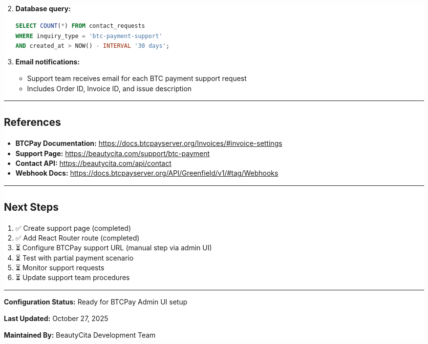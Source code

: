 2. **Database query:**
   ```sql
   SELECT COUNT(*) FROM contact_requests
   WHERE inquiry_type = 'btc-payment-support'
   AND created_at > NOW() - INTERVAL '30 days';
   ```

3. **Email notifications:**
   - Support team receives email for each BTC payment support request
   - Includes Order ID, Invoice ID, and issue description

---

## References

- **BTCPay Documentation:** https://docs.btcpayserver.org/Invoices/#invoice-settings
- **Support Page:** https://beautycita.com/support/btc-payment
- **Contact API:** https://beautycita.com/api/contact
- **Webhook Docs:** https://docs.btcpayserver.org/API/Greenfield/v1/#tag/Webhooks

---

## Next Steps

1. ✅ Create support page (completed)
2. ✅ Add React Router route (completed)
3. ⏳ Configure BTCPay support URL (manual step via admin UI)
4. ⏳ Test with partial payment scenario
5. ⏳ Monitor support requests
6. ⏳ Update support team procedures

---

**Configuration Status:** Ready for BTCPay Admin UI setup

**Last Updated:** October 27, 2025

**Maintained By:** BeautyCita Development Team
